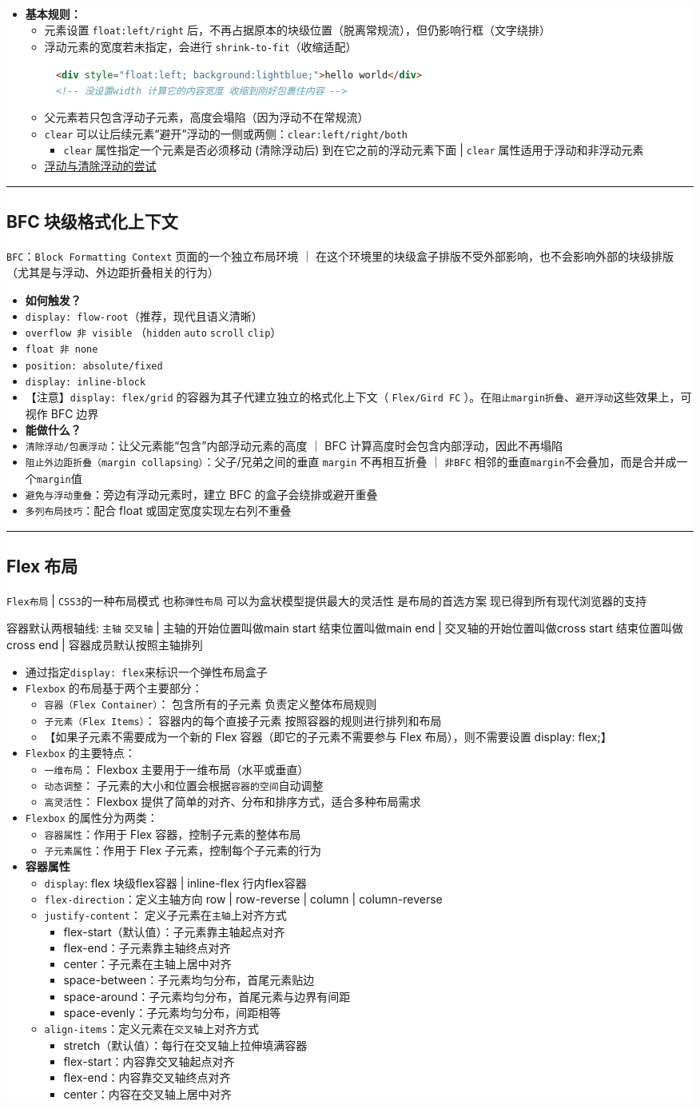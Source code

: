 - **基本规则：**
  - 元素设置 `float:left/right` 后，不再占据原本的块级位置（脱离常规流），但仍影响行框（文字绕排）
  - 浮动元素的宽度若未指定，会进行 `shrink-to-fit`（收缩适配）
    ```html
      <div style="float:left; background:lightblue;">hello world</div>
      <!-- 没设置width 计算它的内容宽度 收缩到刚好包裹住内容 -->
    ```
  - 父元素若只包含浮动子元素，高度会塌陷（因为浮动不在常规流）
  - `clear` 可以让后续元素“避开”浮动的一侧或两侧：`clear:left/right/both`
    - `clear` 属性指定一个元素是否必须移动 (清除浮动后) 到在它之前的浮动元素下面 | `clear` 属性适用于浮动和非浮动元素
  - [浮动与清除浮动的尝试](./4CSS/float.html)
---
## BFC 块级格式化上下文
`BFC`：`Block Formatting Context` 页面的一个独立布局环境 ｜ 在这个环境里的块级盒子排版不受外部影响，也不会影响外部的块级排版（尤其是与浮动、外边距折叠相关的行为）
- **如何触发？**
- `display: flow-root`（推荐，现代且语义清晰）
- `overflow 非 visible` （`hidden` `auto` `scroll` `clip`）
- `float 非 none`
- `position: absolute/fixed`
- `display: inline-block`
- 【注意】`display: flex/grid` 的容器为其子代建立独立的格式化上下文（ `Flex/Gird FC` ）。在`阻止margin折叠`、`避开浮动`这些效果上，可视作 BFC 边界
- **能做什么？**
- `清除浮动/包裹浮动`：让父元素能“包含”内部浮动元素的高度 ｜ BFC 计算高度时会包含内部浮动，因此不再塌陷
- `阻止外边距折叠（margin collapsing）`：父子/兄弟之间的垂直 `margin` 不再相互折叠 ｜ `非BFC` 相邻的垂直`margin`不会叠加，而是合并成一个`margin`值
- `避免与浮动重叠`：旁边有浮动元素时，建立 BFC 的盒子会绕排或避开重叠
- `多列布局技巧`：配合 float 或固定宽度实现左右列不重叠
---
## Flex 布局
`Flex布局` | `CSS3`的一种布局模式 也称`弹性布局` 可以为盒状模型提供最大的灵活性 是布局的首选方案 现已得到所有现代浏览器的支持

容器默认两根轴线: `主轴` `交叉轴` | 主轴的开始位置叫做main start 结束位置叫做main end | 交叉轴的开始位置叫做cross start 结束位置叫做cross end | 容器成员默认按照主轴排列
- 通过指定`display: flex`来标识一个弹性布局盒子
- `Flexbox` 的布局基于两个主要部分：
  - `容器（Flex Container）`： 包含所有的子元素 负责定义整体布局规则
  - `子元素（Flex Items）`： 容器内的每个直接子元素 按照容器的规则进行排列和布局
  - 【如果子元素不需要成为一个新的 Flex 容器（即它的子元素不需要参与 Flex 布局），则不需要设置 display: flex;】
- `Flexbox` 的主要特点：
  - `一维布局`： Flexbox 主要用于一维布局（水平或垂直）
  - `动态调整`： 子元素的大小和位置会根据`容器的空间`自动调整
  - `高灵活性`： Flexbox 提供了简单的对齐、分布和排序方式，适合多种布局需求
- `Flexbox` 的属性分为两类：
  - `容器属性`：作用于 Flex 容器，控制子元素的整体布局
  - `子元素属性`：作用于 Flex 子元素，控制每个子元素的行为
- **容器属性**
  - `display`: flex 块级flex容器 | inline-flex 行内flex容器
  - `flex-direction`：定义主轴方向 row | row-reverse | column | column-reverse
  - `justify-content`： 定义子元素在`主轴`上对齐方式
    - flex-start（默认值）：子元素靠主轴起点对齐
    - flex-end：子元素靠主轴终点对齐
    - center：子元素在主轴上居中对齐
    - space-between：子元素均匀分布，首尾元素贴边
    - space-around：子元素均匀分布，首尾元素与边界有间距
    - space-evenly：子元素均匀分布，间距相等
  - `align-items`：定义元素在`交叉轴`上对齐方式
    - stretch（默认值）：每行在交叉轴上拉伸填满容器
    - flex-start：内容靠交叉轴起点对齐
    - flex-end：内容靠交叉轴终点对齐
    - center：内容在交叉轴上居中对齐